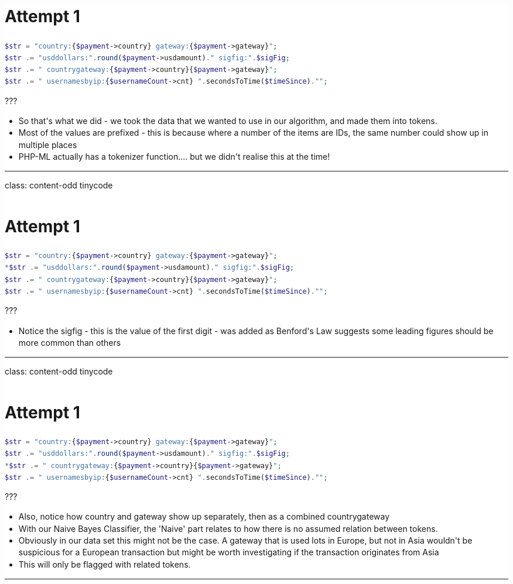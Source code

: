 # Attempt 1

```php
$str = "country:{$payment->country} gateway:{$payment->gateway}";
$str .= "usddollars:".round($payment->usdamount)." sigfig:".$sigFig;
$str .= " countrygateway:{$payment->country}{$payment->gateway}";
$str .= " usernamesbyip:{$usernameCount->cnt} ".secondsToTime($timeSince)."";
```

???
- So that's what we did - we took the data that we wanted to use in our algorithm, and made them into tokens.
- Most of the values are prefixed - this is because where a number of the items are IDs, the same number could show up in multiple places
- PHP-ML actually has a tokenizer function.... but we didn't realise this at the time!
---

class: content-odd tinycode

# Attempt 1

```php
$str = "country:{$payment->country} gateway:{$payment->gateway}";
*$str .= "usddollars:".round($payment->usdamount)." sigfig:".$sigFig;
$str .= " countrygateway:{$payment->country}{$payment->gateway}";
$str .= " usernamesbyip:{$usernameCount->cnt} ".secondsToTime($timeSince)."";
```

???

- Notice the sigfig - this is the value of the first digit - was added as Benford's Law suggests some leading figures should be more common than others

---

class: content-odd tinycode

# Attempt 1

```php
$str = "country:{$payment->country} gateway:{$payment->gateway}";
$str .= "usddollars:".round($payment->usdamount)." sigfig:".$sigFig;
*$str .= " countrygateway:{$payment->country}{$payment->gateway}";
$str .= " usernamesbyip:{$usernameCount->cnt} ".secondsToTime($timeSince)."";
```

???

- Also, notice how country and gateway show up separately, then as a combined countrygateway
 - With our Naive Bayes Classifier, the 'Naive' part relates to how there is no assumed relation between tokens.
 - Obviously in our data set this might not be the case. A gateway that is used lots in Europe, but not in Asia wouldn't be suspicious for a European transaction but might be worth investigating if the transaction originates from Asia
 - This will only be flagged with related tokens.

---